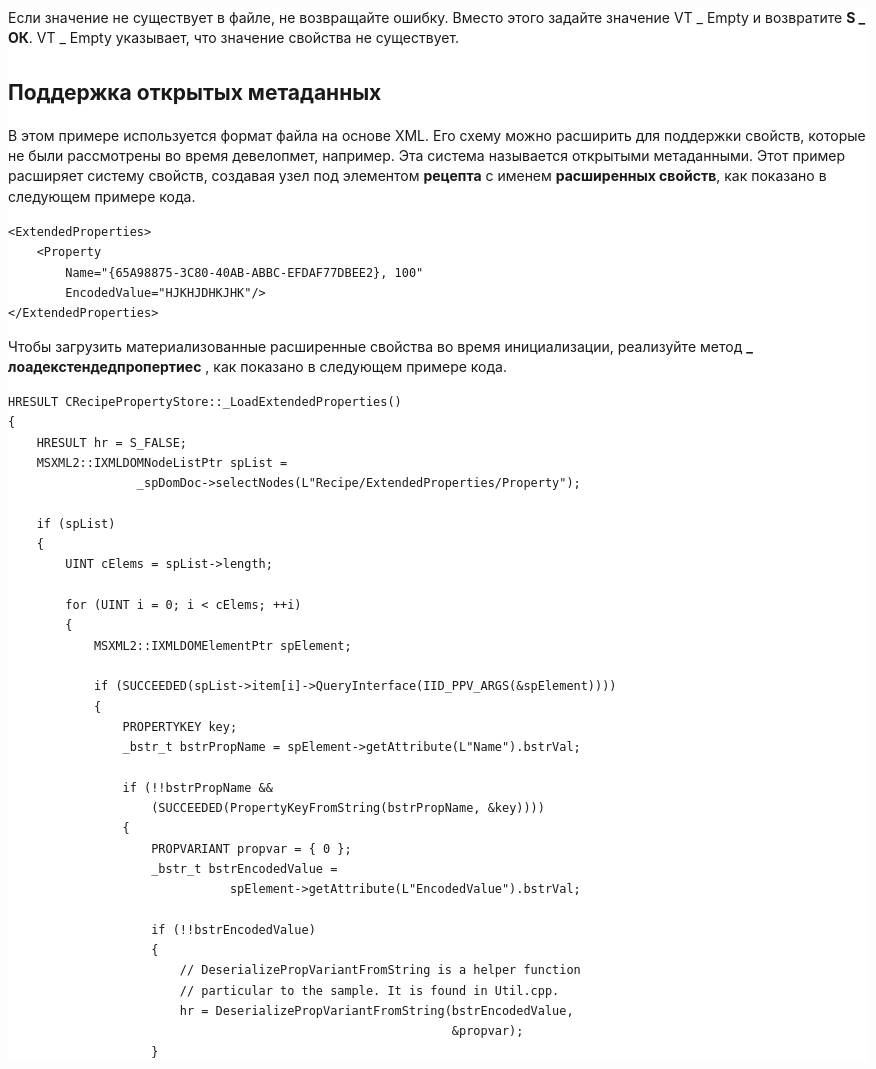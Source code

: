

Если значение не существует в файле, не возвращайте ошибку. Вместо этого задайте значение VT \_ Empty и возвратите **S \_ ОК**. VT \_ Empty указывает, что значение свойства не существует.

## <a name="supporting-open-metadata"></a>Поддержка открытых метаданных

В этом примере используется формат файла на основе XML. Его схему можно расширить для поддержки свойств, которые не были рассмотрены во время девелопмет, например. Эта система называется открытыми метаданными. Этот пример расширяет систему свойств, создавая узел под элементом **рецепта** с именем **расширенных свойств**, как показано в следующем примере кода.


```
<ExtendedProperties>
    <Property 
        Name="{65A98875-3C80-40AB-ABBC-EFDAF77DBEE2}, 100"
        EncodedValue="HJKHJDHKJHK"/>
</ExtendedProperties>
```



Чтобы загрузить материализованные расширенные свойства во время инициализации, реализуйте метод **\_ лоадекстендедпропертиес** , как показано в следующем примере кода.


```
HRESULT CRecipePropertyStore::_LoadExtendedProperties()
{
    HRESULT hr = S_FALSE;
    MSXML2::IXMLDOMNodeListPtr spList = 
                  _spDomDoc->selectNodes(L"Recipe/ExtendedProperties/Property");
    
    if (spList)
    {
        UINT cElems = spList->length;
        
        for (UINT i = 0; i < cElems; ++i)
        {
            MSXML2::IXMLDOMElementPtr spElement;
            
            if (SUCCEEDED(spList->item[i]->QueryInterface(IID_PPV_ARGS(&spElement))))
            {
                PROPERTYKEY key;
                _bstr_t bstrPropName = spElement->getAttribute(L"Name").bstrVal;
    
                if (!!bstrPropName &&
                    (SUCCEEDED(PropertyKeyFromString(bstrPropName, &key))))
                {
                    PROPVARIANT propvar = { 0 };
                    _bstr_t bstrEncodedValue = 
                               spElement->getAttribute(L"EncodedValue").bstrVal;
                   
                    if (!!bstrEncodedValue)
                    {
                        // DeserializePropVariantFromString is a helper function
                        // particular to the sample. It is found in Util.cpp.
                        hr = DeserializePropVariantFromString(bstrEncodedValue, 
                                                              &propvar);
                    }
```
